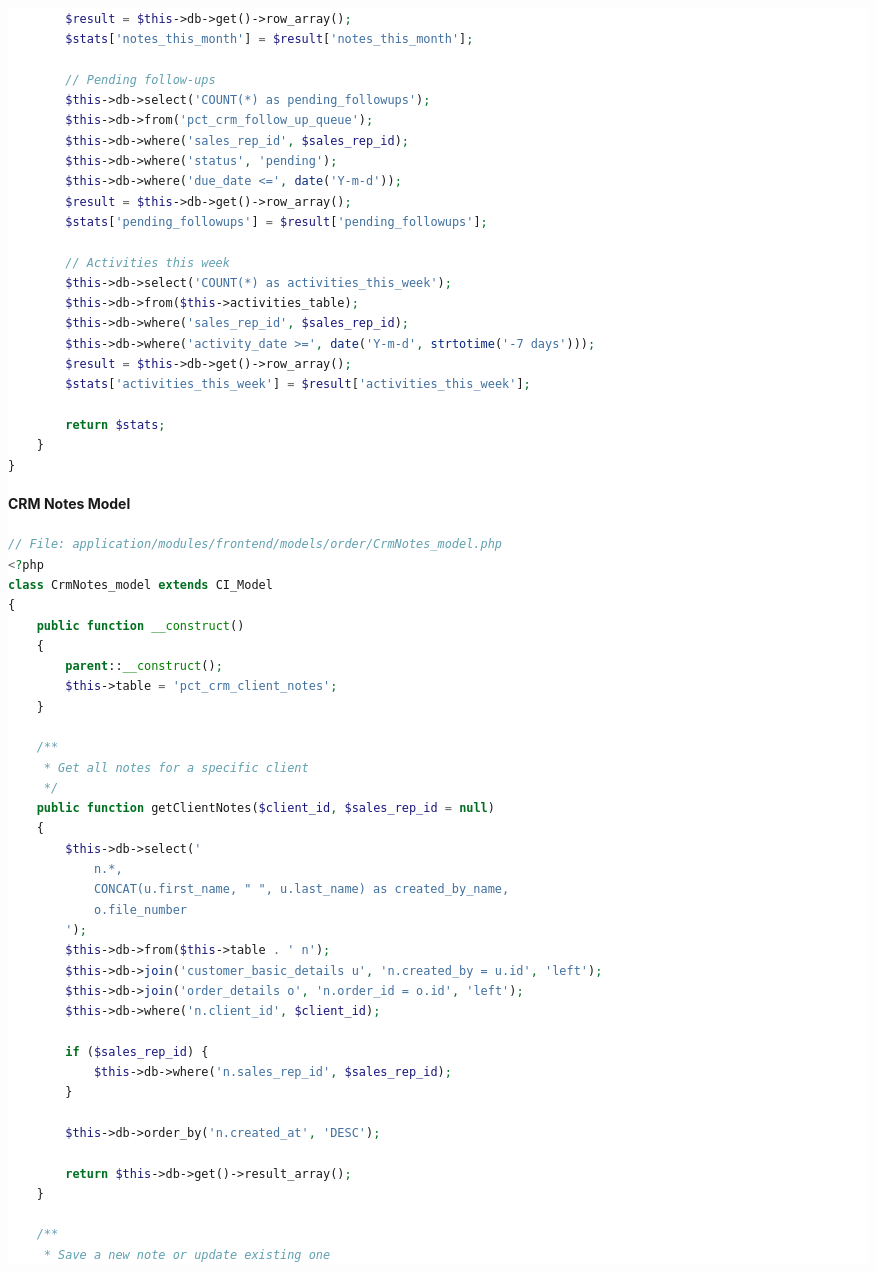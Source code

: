```php
        $result = $this->db->get()->row_array();
        $stats['notes_this_month'] = $result['notes_this_month'];
        
        // Pending follow-ups
        $this->db->select('COUNT(*) as pending_followups');
        $this->db->from('pct_crm_follow_up_queue');
        $this->db->where('sales_rep_id', $sales_rep_id);
        $this->db->where('status', 'pending');
        $this->db->where('due_date <=', date('Y-m-d'));
        $result = $this->db->get()->row_array();
        $stats['pending_followups'] = $result['pending_followups'];
        
        // Activities this week
        $this->db->select('COUNT(*) as activities_this_week');
        $this->db->from($this->activities_table);
        $this->db->where('sales_rep_id', $sales_rep_id);
        $this->db->where('activity_date >=', date('Y-m-d', strtotime('-7 days')));
        $result = $this->db->get()->row_array();
        $stats['activities_this_week'] = $result['activities_this_week'];
        
        return $stats;
    }
}
```

#### **CRM Notes Model**
```php
// File: application/modules/frontend/models/order/CrmNotes_model.php
<?php
class CrmNotes_model extends CI_Model
{
    public function __construct()
    {
        parent::__construct();
        $this->table = 'pct_crm_client_notes';
    }

    /**
     * Get all notes for a specific client
     */
    public function getClientNotes($client_id, $sales_rep_id = null)
    {
        $this->db->select('
            n.*,
            CONCAT(u.first_name, " ", u.last_name) as created_by_name,
            o.file_number
        ');
        $this->db->from($this->table . ' n');
        $this->db->join('customer_basic_details u', 'n.created_by = u.id', 'left');
        $this->db->join('order_details o', 'n.order_id = o.id', 'left');
        $this->db->where('n.client_id', $client_id);
        
        if ($sales_rep_id) {
            $this->db->where('n.sales_rep_id', $sales_rep_id);
        }
        
        $this->db->order_by('n.created_at', 'DESC');
        
        return $this->db->get()->result_array();
    }

    /**
     * Save a new note or update existing one
```